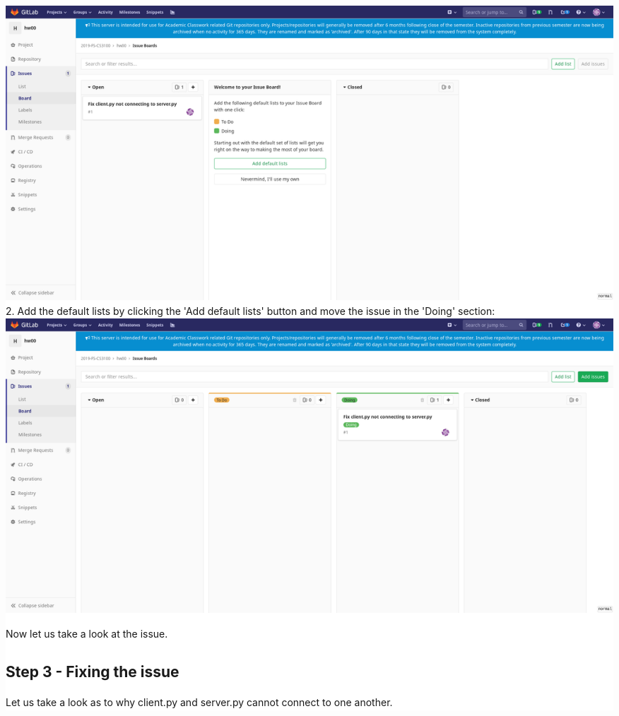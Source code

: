   ![Board Screen](./imgs/step2_1_issue_board.png)
2. Add the default lists by clicking the 'Add default lists' button and move the
   issue in the 'Doing' section:
  ![Default Lists Screen](./imgs/step2_2_default_lists.png)

Now let us take a look at the issue.

## Step 3 - Fixing the issue
Let us take a look as to why client.py and server.py cannot connect to one
another.
